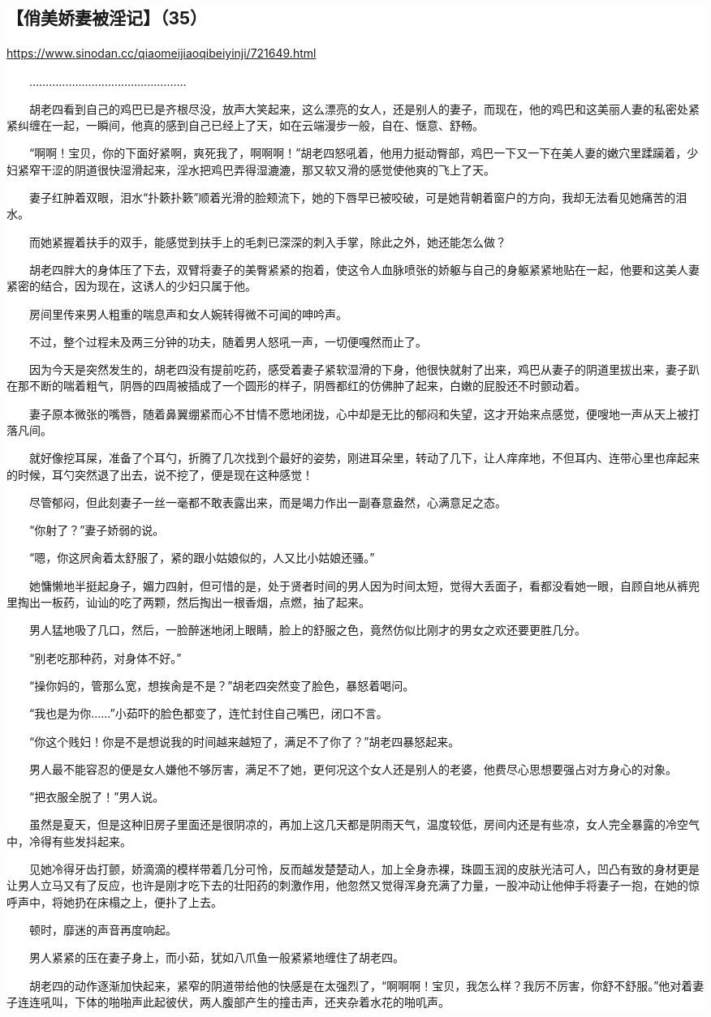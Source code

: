 ## 【俏美娇妻被淫记】（35）

https://www.sinodan.cc/qiaomeijiaoqibeiyinji/721649.html

　　…………………………………………

　　胡老四看到自己的鸡巴已是齐根尽没，放声大笑起来，这么漂亮的女人，还是别人的妻子，而现在，他的鸡巴和这美丽人妻的私密处紧紧纠缠在一起，一瞬间，他真的感到自己已经上了天，如在云端漫步一般，自在、惬意、舒畅。

　　“啊啊！宝贝，你的下面好紧啊，爽死我了，啊啊啊！”胡老四怒吼着，他用力挺动臀部，鸡巴一下又一下在美人妻的嫩穴里蹂躏着，少妇紧窄干涩的阴道很快湿滑起来，淫水把鸡巴弄得湿漉漉，那又软又滑的感觉使他爽的飞上了天。

　　妻子红肿着双眼，泪水“扑簌扑簌”顺着光滑的脸颊流下，她的下唇早已被咬破，可是她背朝着窗户的方向，我却无法看见她痛苦的泪水。

　　而她紧握着扶手的双手，能感觉到扶手上的毛刺已深深的刺入手掌，除此之外，她还能怎么做？

　　胡老四胖大的身体压了下去，双臂将妻子的美臀紧紧的抱着，使这令人血脉喷张的娇躯与自己的身躯紧紧地贴在一起，他要和这美人妻紧密的结合，因为现在，这诱人的少妇只属于他。

　　房间里传来男人粗重的喘息声和女人婉转得微不可闻的呻吟声。

　　不过，整个过程未及两三分钟的功夫，随着男人怒吼一声，一切便嘎然而止了。

　　因为今天是突然发生的，胡老四没有提前吃药，感受着妻子紧软湿滑的下身，他很快就射了出来，鸡巴从妻子的阴道里拔出来，妻子趴在那不断的喘着粗气，阴唇的四周被插成了一个圆形的样子，阴唇都红的仿佛肿了起来，白嫩的屁股还不时颤动着。

　　妻子原本微张的嘴唇，随着鼻翼绷紧而心不甘情不愿地闭拢，心中却是无比的郁闷和失望，这才开始来点感觉，便嗖地一声从天上被打落凡间。

　　就好像挖耳屎，准备了个耳勺，折腾了几次找到个最好的姿势，刚进耳朵里，转动了几下，让人痒痒地，不但耳内、连带心里也痒起来的时候，耳勺突然退了出去，说不挖了，便是现在这种感觉！

　　尽管郁闷，但此刻妻子一丝一毫都不敢表露出来，而是竭力作出一副春意盎然，心满意足之态。

　　“你射了？”妻子娇弱的说。

　　“嗯，你这屄肏着太舒服了，紧的跟小姑娘似的，人又比小姑娘还骚。”

　　她慵懒地半挺起身子，媚力四射，但可惜的是，处于贤者时间的男人因为时间太短，觉得大丢面子，看都没看她一眼，自顾自地从裤兜里掏出一板药，讪讪的吃了两颗，然后掏出一根香烟，点燃，抽了起来。

　　男人猛地吸了几口，然后，一脸醉迷地闭上眼睛，脸上的舒服之色，竟然仿似比刚才的男女之欢还要更胜几分。

　　“别老吃那种药，对身体不好。”

　　“操你妈的，管那么宽，想挨肏是不是？”胡老四突然变了脸色，暴怒着喝问。

　　“我也是为你……”小茹吓的脸色都变了，连忙封住自己嘴巴，闭口不言。

　　“你这个贱妇！你是不是想说我的时间越来越短了，满足不了你了？”胡老四暴怒起来。

　　男人最不能容忍的便是女人嫌他不够厉害，满足不了她，更何况这个女人还是别人的老婆，他费尽心思想要强占对方身心的对象。

　　“把衣服全脱了！”男人说。

　　虽然是夏天，但是这种旧房子里面还是很阴凉的，再加上这几天都是阴雨天气，温度较低，房间内还是有些凉，女人完全暴露的冷空气中，冷得有些发抖起来。

　　见她冷得牙齿打颤，娇滴滴的模样带着几分可怜，反而越发楚楚动人，加上全身赤裸，珠圆玉润的皮肤光洁可人，凹凸有致的身材更是让男人立马又有了反应，也许是刚才吃下去的壮阳药的刺激作用，他忽然又觉得浑身充满了力量，一股冲动让他伸手将妻子一抱，在她的惊呼声中，将她扔在床榻之上，便扑了上去。

　　顿时，靡迷的声音再度响起。

　　男人紧紧的压在妻子身上，而小茹，犹如八爪鱼一般紧紧地缠住了胡老四。

　　胡老四的动作逐渐加快起来，紧窄的阴道带给他的快感是在太强烈了，“啊啊啊！宝贝，我怎么样？我厉不厉害，你舒不舒服。”他对着妻子连连吼叫，下体的啪啪声此起彼伏，两人腹部产生的撞击声，还夹杂着水花的啪叽声。
